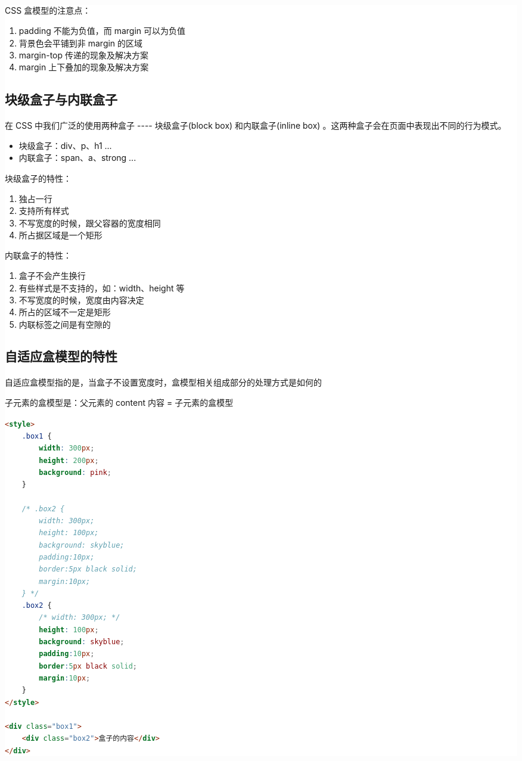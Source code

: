 CSS 盒模型的注意点：

1. padding 不能为负值，而 margin 可以为负值
2. 背景色会平铺到非 margin 的区域
3. margin-top 传递的现象及解决方案
4. margin 上下叠加的现象及解决方案

## 块级盒子与内联盒子

在 CSS 中我们广泛的使用两种盒子 ---- 块级盒子(block box) 和内联盒子(inline box) 。这两种盒子会在页面中表现出不同的行为模式。

- 块级盒子：div、p、h1 ...
- 内联盒子：span、a、strong ...

块级盒子的特性：
1. 独占一行
2. 支持所有样式
3. 不写宽度的时候，跟父容器的宽度相同
4. 所占据区域是一个矩形

内联盒子的特性：
1. 盒子不会产生换行
2. 有些样式是不支持的，如：width、height 等
3. 不写宽度的时候，宽度由内容决定
4. 所占的区域不一定是矩形
5. 内联标签之间是有空隙的

## 自适应盒模型的特性

自适应盒模型指的是，当盒子不设置宽度时，盒模型相关组成部分的处理方式是如何的

子元素的盒模型是：父元素的 content 内容 = 子元素的盒模型

```html
<style>
    .box1 {
        width: 300px;
        height: 200px;
        background: pink;
    }

    /* .box2 {
        width: 300px;
        height: 100px;
        background: skyblue;
        padding:10px;
        border:5px black solid;
        margin:10px;
    } */
    .box2 {
        /* width: 300px; */
        height: 100px;
        background: skyblue;
        padding:10px;
        border:5px black solid;
        margin:10px;
    }
</style>

<div class="box1">
    <div class="box2">盒子的内容</div>
</div>
```
